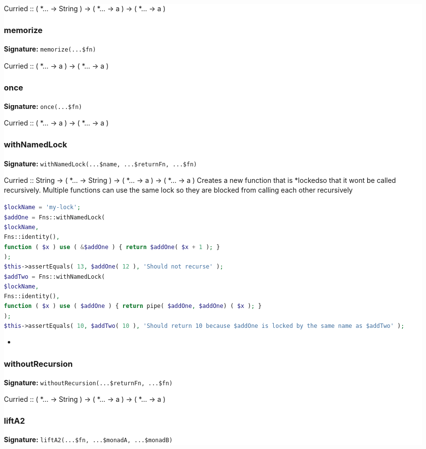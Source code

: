 

Curried :: ( *… → String ) → ( *… → a ) → ( *… → a )

### memorize

**Signature:** `memorize(...$fn)`



Curried :: ( *… → a ) → ( *… → a )

### once

**Signature:** `once(...$fn)`



Curried :: ( *… → a ) → ( *… → a )

### withNamedLock

**Signature:** `withNamedLock(...$name, ...$returnFn, ...$fn)`



Curried :: String → ( *… → String ) → ( *… → a ) → ( *… → a )
 Creates a new function that is *lockedso that it wont be called recursively. Multiple functions can use the same lock so they are blocked from calling each other recursively
 ```php
 $lockName = 'my-lock';
 $addOne = Fns::withNamedLock(
 $lockName,
 Fns::identity(),
 function ( $x ) use ( &$addOne ) { return $addOne( $x + 1 ); }
 );
 $this->assertEquals( 13, $addOne( 12 ), 'Should not recurse' );
 $addTwo = Fns::withNamedLock(
 $lockName,
 Fns::identity(),
 function ( $x ) use ( $addOne ) { return pipe( $addOne, $addOne) ( $x ); }
 );
 $this->assertEquals( 10, $addTwo( 10 ), 'Should return 10 because $addOne is locked by the same name as $addTwo' );
 ```
 *

### withoutRecursion

**Signature:** `withoutRecursion(...$returnFn, ...$fn)`



Curried :: ( *… → String ) → ( *… → a ) → ( *… → a )

### liftA2

**Signature:** `liftA2(...$fn, ...$monadA, ...$monadB)`
